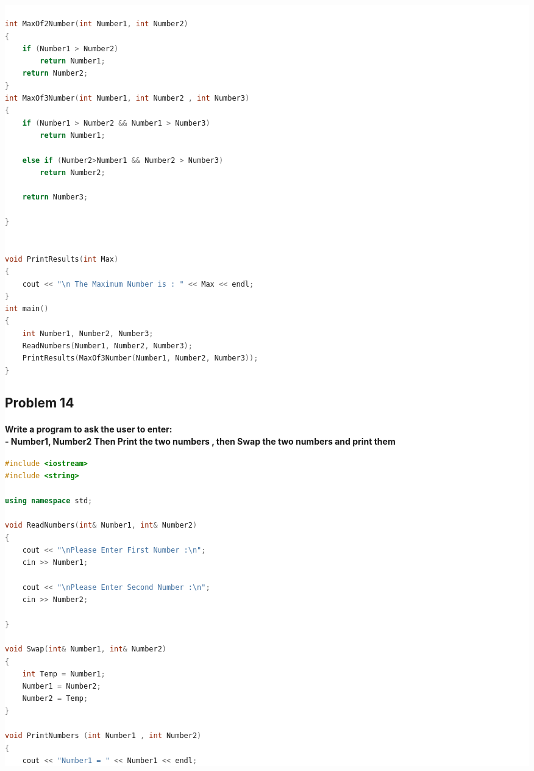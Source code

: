 ```cpp

int MaxOf2Number(int Number1, int Number2)
{
	if (Number1 > Number2)
		return Number1;
	return Number2;
}
int MaxOf3Number(int Number1, int Number2 , int Number3)
{
	if (Number1 > Number2 && Number1 > Number3)
		return Number1;

	else if (Number2>Number1 && Number2 > Number3)
	    return Number2;

	return Number3;

}


void PrintResults(int Max)
{
	cout << "\n The Maximum Number is : " << Max << endl;
}
int main()
{
	int Number1, Number2, Number3;
	ReadNumbers(Number1, Number2, Number3);
	PrintResults(MaxOf3Number(Number1, Number2, Number3));
}
```

## Problem 14
**Write a program to ask the user to enter:**  
**- Number1, Number2**
**Then Print the two numbers , then Swap the two numbers and print them**

```cpp
#include <iostream>
#include <string>

using namespace std;

void ReadNumbers(int& Number1, int& Number2)
{
	cout << "\nPlease Enter First Number :\n";
	cin >> Number1;

	cout << "\nPlease Enter Second Number :\n";
	cin >> Number2;

}

void Swap(int& Number1, int& Number2)
{
	int Temp = Number1;
	Number1 = Number2;
	Number2 = Temp;
}

void PrintNumbers (int Number1 , int Number2)
{
	cout << "Number1 = " << Number1 << endl;
```